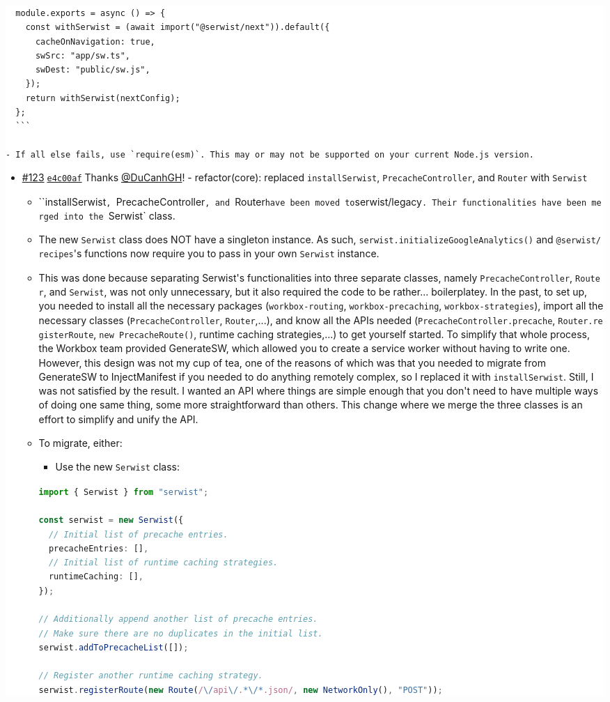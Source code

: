       module.exports = async () => {
        const withSerwist = (await import("@serwist/next")).default({
          cacheOnNavigation: true,
          swSrc: "app/sw.ts",
          swDest: "public/sw.js",
        });
        return withSerwist(nextConfig);
      };
      ```

    - If all else fails, use `require(esm)`. This may or may not be supported on your current Node.js version.

- [#123](https://github.com/serwist/serwist/pull/123) [`e4c00af`](https://github.com/serwist/serwist/commit/e4c00af72a9bd6a9d06e8a51d7db0006c732f7fd) Thanks [@DuCanhGH](https://github.com/DuCanhGH)! - refactor(core): replaced `installSerwist`, `PrecacheController`, and `Router` with `Serwist`

  - ``installSerwist`, `PrecacheController`, and `Router` have been moved to `serwist/legacy`. Their functionalities have been merged into the `Serwist` class.
  - The new `Serwist` class does NOT have a singleton instance. As such, `serwist.initializeGoogleAnalytics()` and `@serwist/recipes`'s functions now require you to pass in your own `Serwist` instance.
  - This was done because separating Serwist's functionalities into three separate classes, namely `PrecacheController`, `Router`, and `Serwist`, was not only unnecessary, but it also required the code to be rather... boilerplatey. In the past, to set up, you needed to install all the necessary packages (`workbox-routing`, `workbox-precaching`, `workbox-strategies`), import all the necessary classes (`PrecacheController`, `Router`,...), and know all the APIs needed (`PrecacheController.precache`, `Router.registerRoute`, `new PrecacheRoute()`, runtime caching strategies,...) to get yourself started. To simplify that whole process, the Workbox team provided GenerateSW, which allowed you to create a service worker without having to write one. However, this design was not my cup of tea, one of the reasons of which was that you needed to migrate from GenerateSW to InjectManifest if you needed to do anything remotely complex, so I replaced it with `installSerwist`. Still, I was not satisfied by the result. I wanted an API where things are simple enough that you don't need to have multiple ways of doing one same thing, some more straightforward than others. This change where we merge the three classes is an effort to simplify and unify the API.
  - To migrate, either:

    - Use the new `Serwist` class:

    ```ts
    import { Serwist } from "serwist";

    const serwist = new Serwist({
      // Initial list of precache entries.
      precacheEntries: [],
      // Initial list of runtime caching strategies.
      runtimeCaching: [],
    });

    // Additionally append another list of precache entries.
    // Make sure there are no duplicates in the initial list.
    serwist.addToPrecacheList([]);

    // Register another runtime caching strategy.
    serwist.registerRoute(new Route(/\/api\/.*\/*.json/, new NetworkOnly(), "POST"));
